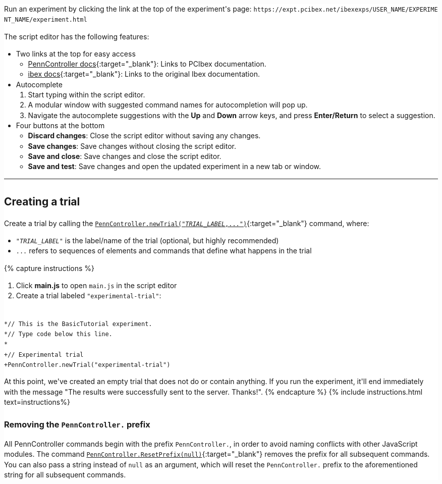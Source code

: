 Run an experiment by clicking the link at the top of the experiment's page:
`https://expt.pcibex.net/ibexexps/USER_NAME/EXPERIMENT_NAME/experiment.html`

The script editor has the following features:

+ Two links at the top for easy access
  + [PennController docs](https://www.pcibex.net/documentation/){:target="_blank"}: Links to PCIbex documentation.
  + [ibex docs](https://github.com/addrummond/ibex/blob/master/docs/manual.md){:target="_blank"}: Links to the original Ibex documentation.
+ Autocomplete 
  1. Start typing within the script editor. 
  2. A modular window with suggested command names for autocompletion will pop up.
  3. Navigate the autocomplete suggestions with the **Up** and **Down** arrow keys, and press **Enter/Return** to select a suggestion.
+ Four buttons at the bottom
  + **Discard changes**: Close the script editor without saving any changes.
  + **Save changes**: Save changes without closing the script editor.
  + **Save and close**: Save changes and close the script editor.
  + **Save and test**: Save changes and open the updated experiment in a new tab or window.

---

## Creating a trial

Create a trial by calling the [<code>PennController.newTrial("<var>TRIAL_LABEL</var>,...")</code>]({{site.baseurl}}/docs/global-commands/newtrial){:target="_blank"} command, where:

+ <code>"<var>TRIAL_LABEL</var>"</code> is the label/name of the trial (optional, but highly recommended)
+ `...` refers to sequences of elements and commands that define what happens in the trial

{% capture instructions %}
1. Click **main.js** to open `main.js` in the script editor
2. Create a trial labeled `"experimental-trial"`:

<pre><code class="language-diff-javascript diff-highlight"> 
*// This is the BasicTutorial experiment.
*// Type code below this line.
*
+// Experimental trial
+PennController.newTrial("experimental-trial")
</code></pre>

At this point, we've created an empty trial that does not do or contain anything. If you run the experiment, it'll end immediately with the message "The results were successfully sent to the server. Thanks!". 
{% endcapture %}
{% include instructions.html text=instructions%}

### Removing the `PennController.` prefix

All PennController commands begin with the prefix `PennController.`, in order to avoid naming conflicts with other JavaScript modules. The command [`PennController.ResetPrefix(null)`]({{site.baseurl}}/docs/global-commands/resetprefix){:target="_blank"} removes the prefix for all subsequent commands. You can also pass a string instead of `null` as an argument, which will reset the `PennController.` prefix to the aforementioned string for all subsequent commands. 
